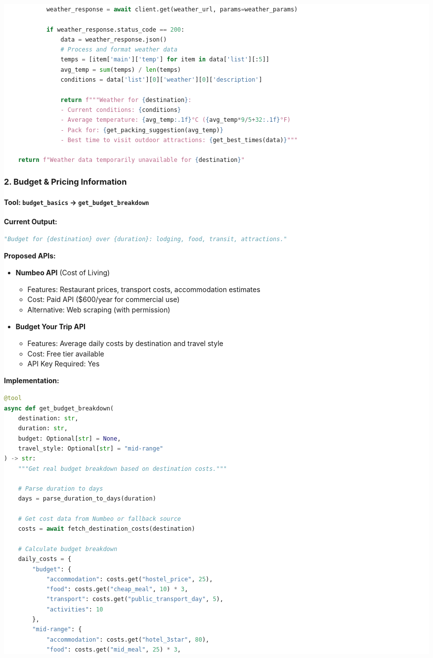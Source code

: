```python
            weather_response = await client.get(weather_url, params=weather_params)
            
            if weather_response.status_code == 200:
                data = weather_response.json()
                # Process and format weather data
                temps = [item['main']['temp'] for item in data['list'][:5]]
                avg_temp = sum(temps) / len(temps)
                conditions = data['list'][0]['weather'][0]['description']
                
                return f"""Weather for {destination}:
                - Current conditions: {conditions}
                - Average temperature: {avg_temp:.1f}°C ({avg_temp*9/5+32:.1f}°F)
                - Pack for: {get_packing_suggestion(avg_temp)}
                - Best time to visit outdoor attractions: {get_best_times(data)}"""
    
    return f"Weather data temporarily unavailable for {destination}"
```

### 2. Budget & Pricing Information

#### Tool: `budget_basics` → `get_budget_breakdown`
**Current Output:**
```python
"Budget for {destination} over {duration}: lodging, food, transit, attractions."
```

**Proposed APIs:**
- **Numbeo API** (Cost of Living)
  - Features: Restaurant prices, transport costs, accommodation estimates
  - Cost: Paid API ($600/year for commercial use)
  - Alternative: Web scraping (with permission)

- **Budget Your Trip API**
  - Features: Average daily costs by destination and travel style
  - Cost: Free tier available
  - API Key Required: Yes

**Implementation:**
```python
@tool
async def get_budget_breakdown(
    destination: str, 
    duration: str, 
    budget: Optional[str] = None,
    travel_style: Optional[str] = "mid-range"
) -> str:
    """Get real budget breakdown based on destination costs."""
    
    # Parse duration to days
    days = parse_duration_to_days(duration)
    
    # Get cost data from Numbeo or fallback source
    costs = await fetch_destination_costs(destination)
    
    # Calculate budget breakdown
    daily_costs = {
        "budget": {
            "accommodation": costs.get("hostel_price", 25),
            "food": costs.get("cheap_meal", 10) * 3,
            "transport": costs.get("public_transport_day", 5),
            "activities": 10
        },
        "mid-range": {
            "accommodation": costs.get("hotel_3star", 80),
            "food": costs.get("mid_meal", 25) * 3,
```